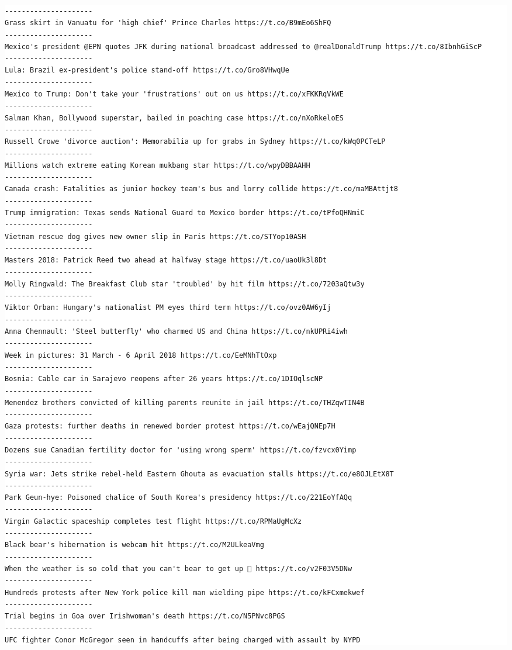     ---------------------
    Grass skirt in Vanuatu for 'high chief' Prince Charles https://t.co/B9mEo6ShFQ
    ---------------------
    Mexico's president @EPN quotes JFK during national broadcast addressed to @realDonaldTrump https://t.co/8IbnhGiScP
    ---------------------
    Lula: Brazil ex-president's police stand-off https://t.co/Gro8VHwqUe
    ---------------------
    Mexico to Trump: Don't take your 'frustrations' out on us https://t.co/xFKKRqVkWE
    ---------------------
    Salman Khan, Bollywood superstar, bailed in poaching case https://t.co/nXoRkeloES
    ---------------------
    Russell Crowe 'divorce auction': Memorabilia up for grabs in Sydney https://t.co/kWq0PCTeLP
    ---------------------
    Millions watch extreme eating Korean mukbang star https://t.co/wpyDBBAAHH
    ---------------------
    Canada crash: Fatalities as junior hockey team's bus and lorry collide https://t.co/maMBAttjt8
    ---------------------
    Trump immigration: Texas sends National Guard to Mexico border https://t.co/tPfoQHNmiC
    ---------------------
    Vietnam rescue dog gives new owner slip in Paris https://t.co/STYop10ASH
    ---------------------
    Masters 2018: Patrick Reed two ahead at halfway stage https://t.co/uaoUk3l8Dt
    ---------------------
    Molly Ringwald: The Breakfast Club star 'troubled' by hit film https://t.co/7203aQtw3y
    ---------------------
    Viktor Orban: Hungary's nationalist PM eyes third term https://t.co/ovz0AW6yIj
    ---------------------
    Anna Chennault: 'Steel butterfly' who charmed US and China https://t.co/nkUPRi4iwh
    ---------------------
    Week in pictures: 31 March - 6 April 2018 https://t.co/EeMNhTtOxp
    ---------------------
    Bosnia: Cable car in Sarajevo reopens after 26 years https://t.co/1DIOqlscNP
    ---------------------
    Menendez brothers convicted of killing parents reunite in jail https://t.co/THZqwTIN4B
    ---------------------
    Gaza protests: further deaths in renewed border protest https://t.co/wEajQNEp7H
    ---------------------
    Dozens sue Canadian fertility doctor for 'using wrong sperm' https://t.co/fzvcx0Yimp
    ---------------------
    Syria war: Jets strike rebel-held Eastern Ghouta as evacuation stalls https://t.co/e8OJLEtX8T
    ---------------------
    Park Geun-hye: Poisoned chalice of South Korea's presidency https://t.co/221EoYfAQq
    ---------------------
    Virgin Galactic spaceship completes test flight https://t.co/RPMaUgMcXz
    ---------------------
    Black bear's hibernation is webcam hit https://t.co/M2ULkeaVmg
    ---------------------
    When the weather is so cold that you can't bear to get up 🐻 https://t.co/v2F03V5DNw
    ---------------------
    Hundreds protests after New York police kill man wielding pipe https://t.co/kFCxmekwef
    ---------------------
    Trial begins in Goa over Irishwoman's death https://t.co/N5PNvc8PGS
    ---------------------
    UFC fighter Conor McGregor seen in handcuffs after being charged with assault by NYPD 
    